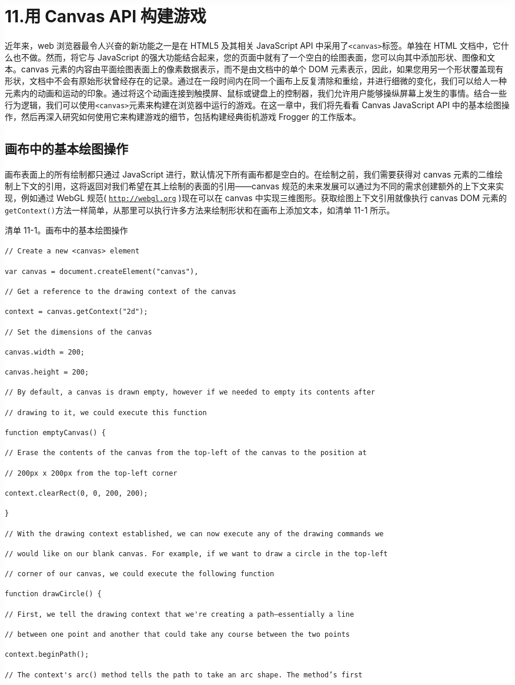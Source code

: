 # 11.用 Canvas API 构建游戏

近年来，web 浏览器最令人兴奋的新功能之一是在 HTML5 及其相关 JavaScript API 中采用了`<canvas>`标签。单独在 HTML 文档中，它什么也不做。然而，将它与 JavaScript 的强大功能结合起来，您的页面中就有了一个空白的绘图表面，您可以向其中添加形状、图像和文本。canvas 元素的内容由平面绘图表面上的像素数据表示，而不是由文档中的单个 DOM 元素表示，因此，如果您用另一个形状覆盖现有形状，文档中不会有原始形状曾经存在的记录。通过在一段时间内在同一个画布上反复清除和重绘，并进行细微的变化，我们可以给人一种元素内的动画和运动的印象。通过将这个动画连接到触摸屏、鼠标或键盘上的控制器，我们允许用户能够操纵屏幕上发生的事情。结合一些行为逻辑，我们可以使用`<canvas>`元素来构建在浏览器中运行的游戏。在这一章中，我们将先看看 Canvas JavaScript API 中的基本绘图操作，然后再深入研究如何使用它来构建游戏的细节，包括构建经典街机游戏 Frogger 的工作版本。

## 画布中的基本绘图操作

画布表面上的所有绘制都只通过 JavaScript 进行，默认情况下所有画布都是空白的。在绘制之前，我们需要获得对 canvas 元素的二维绘制上下文的引用，这将返回对我们希望在其上绘制的表面的引用——canvas 规范的未来发展可以通过为不同的需求创建额外的上下文来实现，例如通过 WebGL 规范( [`http://webgl.org`](http://webgl.org/) )现在可以在 canvas 中实现三维图形。获取绘图上下文引用就像执行 canvas DOM 元素的`getContext()`方法一样简单，从那里可以执行许多方法来绘制形状和在画布上添加文本，如清单 11-1 所示。

清单 11-1。画布中的基本绘图操作

`// Create a new <canvas> element`

`var canvas = document.createElement("canvas"),`

`// Get a reference to the drawing context of the canvas`

`context = canvas.getContext("2d");`

`// Set the dimensions of the canvas`

`canvas.width = 200;`

`canvas.height = 200;`

`// By default, a canvas is drawn empty, however if we needed to empty its contents after`

`// drawing to it, we could execute this function`

`function emptyCanvas() {`

`// Erase the contents of the canvas from the top-left of the canvas to the position at`

`// 200px x 200px from the top-left corner`

`context.clearRect(0, 0, 200, 200);`

`}`

`// With the drawing context established, we can now execute any of the drawing commands we`

`// would like on our blank canvas. For example, if we want to draw a circle in the top-left`

`// corner of our canvas, we could execute the following function`

`function drawCircle() {`

`// First, we tell the drawing context that we're creating a path—essentially a line`

`// between one point and another that could take any course between the two points`

`context.beginPath();`

`// The context's arc() method tells the path to take an arc shape. The method’s first`
